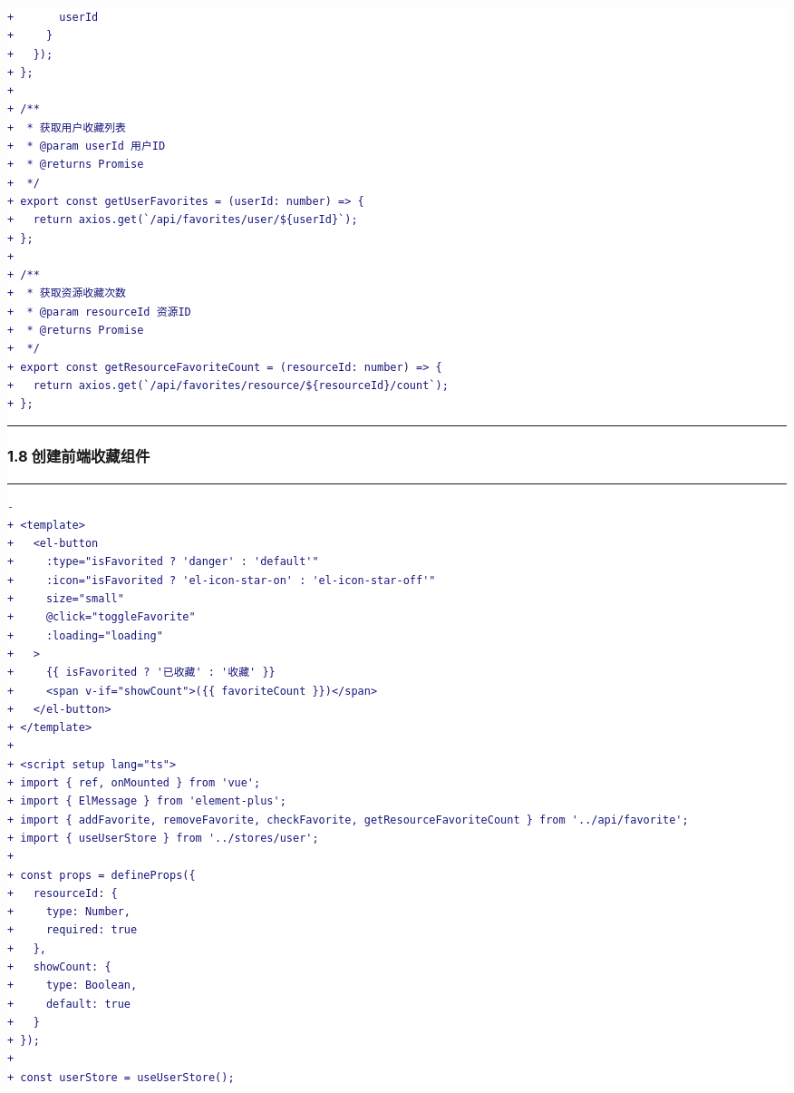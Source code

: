 ```diff
+       userId
+     }
+   });
+ };
+ 
+ /**
+  * 获取用户收藏列表
+  * @param userId 用户ID
+  * @returns Promise
+  */
+ export const getUserFavorites = (userId: number) => {
+   return axios.get(`/api/favorites/user/${userId}`);
+ };
+ 
+ /**
+  * 获取资源收藏次数
+  * @param resourceId 资源ID
+  * @returns Promise
+  */
+ export const getResourceFavoriteCount = (resourceId: number) => {
+   return axios.get(`/api/favorites/resource/${resourceId}/count`);
+ }; 
```

---

### 1.8 创建前端收藏组件

---

```diff
- 
+ <template>
+   <el-button
+     :type="isFavorited ? 'danger' : 'default'"
+     :icon="isFavorited ? 'el-icon-star-on' : 'el-icon-star-off'"
+     size="small"
+     @click="toggleFavorite"
+     :loading="loading"
+   >
+     {{ isFavorited ? '已收藏' : '收藏' }}
+     <span v-if="showCount">({{ favoriteCount }})</span>
+   </el-button>
+ </template>
+ 
+ <script setup lang="ts">
+ import { ref, onMounted } from 'vue';
+ import { ElMessage } from 'element-plus';
+ import { addFavorite, removeFavorite, checkFavorite, getResourceFavoriteCount } from '../api/favorite';
+ import { useUserStore } from '../stores/user';
+ 
+ const props = defineProps({
+   resourceId: {
+     type: Number,
+     required: true
+   },
+   showCount: {
+     type: Boolean,
+     default: true
+   }
+ });
+ 
+ const userStore = useUserStore();
```